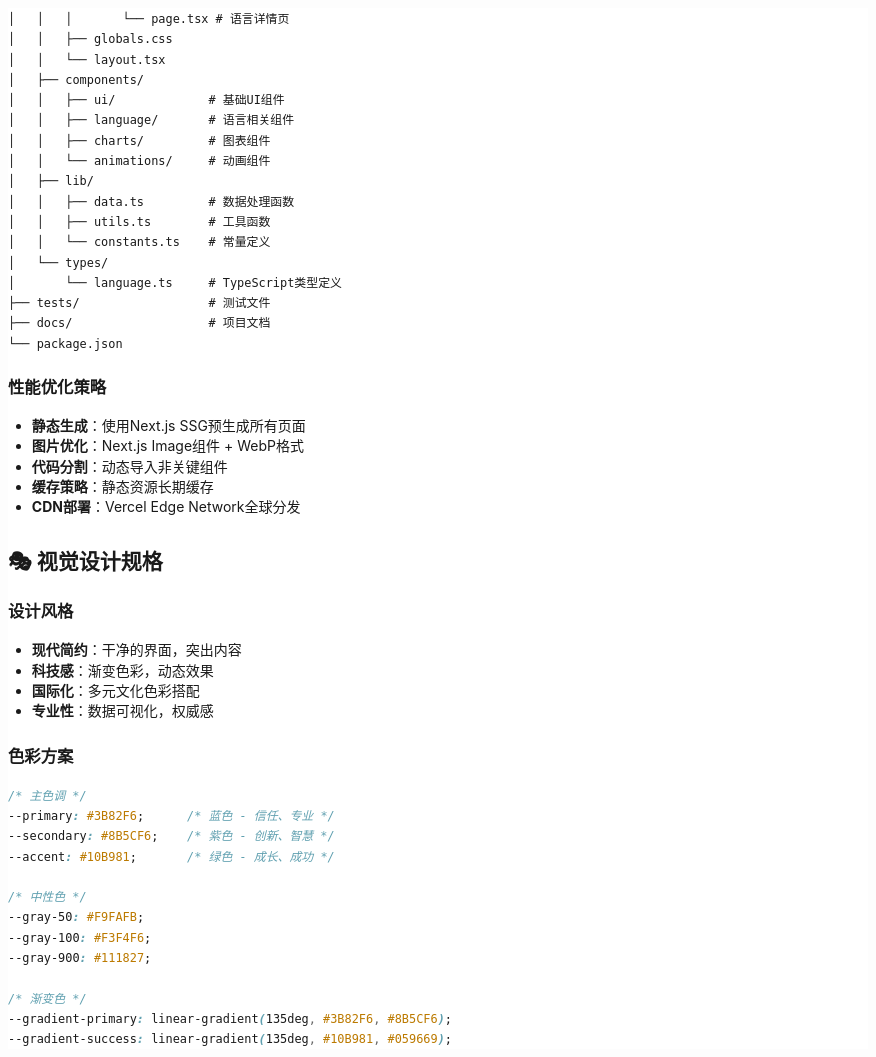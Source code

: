 ```
│   │   │       └── page.tsx # 语言详情页
│   │   ├── globals.css
│   │   └── layout.tsx
│   ├── components/
│   │   ├── ui/             # 基础UI组件
│   │   ├── language/       # 语言相关组件
│   │   ├── charts/         # 图表组件
│   │   └── animations/     # 动画组件
│   ├── lib/
│   │   ├── data.ts         # 数据处理函数
│   │   ├── utils.ts        # 工具函数
│   │   └── constants.ts    # 常量定义
│   └── types/
│       └── language.ts     # TypeScript类型定义
├── tests/                  # 测试文件
├── docs/                   # 项目文档
└── package.json
```

### 性能优化策略
- **静态生成**：使用Next.js SSG预生成所有页面
- **图片优化**：Next.js Image组件 + WebP格式
- **代码分割**：动态导入非关键组件
- **缓存策略**：静态资源长期缓存
- **CDN部署**：Vercel Edge Network全球分发

## 🎭 视觉设计规格

### 设计风格
- **现代简约**：干净的界面，突出内容
- **科技感**：渐变色彩，动态效果
- **国际化**：多元文化色彩搭配
- **专业性**：数据可视化，权威感

### 色彩方案
```css
/* 主色调 */
--primary: #3B82F6;      /* 蓝色 - 信任、专业 */
--secondary: #8B5CF6;    /* 紫色 - 创新、智慧 */
--accent: #10B981;       /* 绿色 - 成长、成功 */

/* 中性色 */
--gray-50: #F9FAFB;
--gray-100: #F3F4F6;
--gray-900: #111827;

/* 渐变色 */
--gradient-primary: linear-gradient(135deg, #3B82F6, #8B5CF6);
--gradient-success: linear-gradient(135deg, #10B981, #059669);
```
